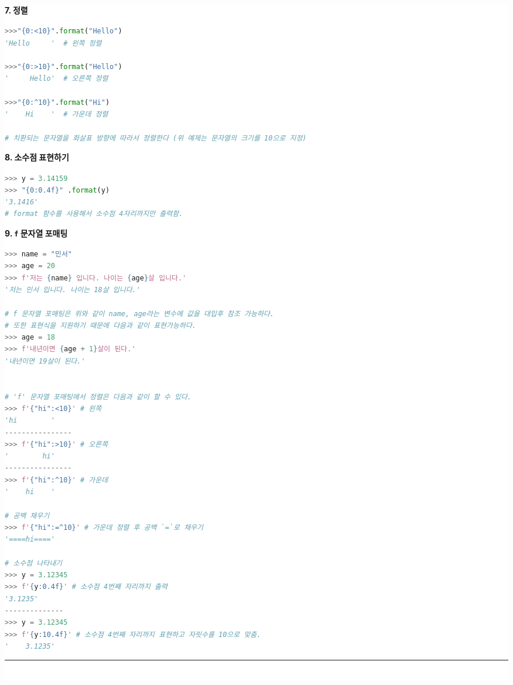 **7. 정렬**

```python
>>>"{0:<10}".format("Hello")
'Hello     '  # 왼쪽 정렬

>>>"{0:>10}".format("Hello")
'     Hello'  # 오른쪽 정렬

>>>"{0:^10}".format("Hi")
'    Hi    '  # 가운데 정렬

# 치환되는 문자열을 화살표 방향에 따라서 정렬한다 (위 예제는 문자열의 크기를 10으로 지정)
```

**8. 소수점 표현하기**

```python
>>> y = 3.14159
>>> "{0:0.4f}" .format(y)
'3.1416'
# format 함수를 사용해서 소수점 4자리까지만 출력함.
```

**9. `f` 문자열 포매팅**

```python
>>> name = "민서"
>>> age = 20
>>> f'저는 {name} 입니다. 나이는 {age}살 입니다.'
'저는 민서 입니다. 나이는 18살 입니다.'

# f 문자열 포매팅은 위와 같이 name, age라는 변수에 값을 대입후 참조 가능하다.
# 또한 표현식을 지원하기 때문에 다음과 같이 표현가능하다.
>>> age = 18
>>> f'내년이면 {age + 1}살이 된다.'
'내년이면 19살이 된다.'


# 'f' 문자열 포매팅에서 정렬은 다음과 같이 할 수 있다.
>>> f'{"hi":<10}' # 왼쪽
'hi        '
----------------
>>> f'{"hi":>10}' # 오른쪽
'        hi'
----------------
>>> f'{"hi":^10}' # 가운데
'    hi    '

# 공백 채우기 
>>> f'{"hi":=^10}' # 가운데 정렬 후 공백 `=`로 채우기
'====hi===='

# 소수점 나타내기
>>> y = 3.12345
>>> f'{y:0.4f}' # 소수점 4번째 자리까지 출력 
'3.1235'
--------------
>>> y = 3.12345
>>> f'{y:10.4f}' # 소수점 4번째 자리까지 표현하고 자릿수를 10으로 맞춤.
'    3.1235'
```
---
<br>
